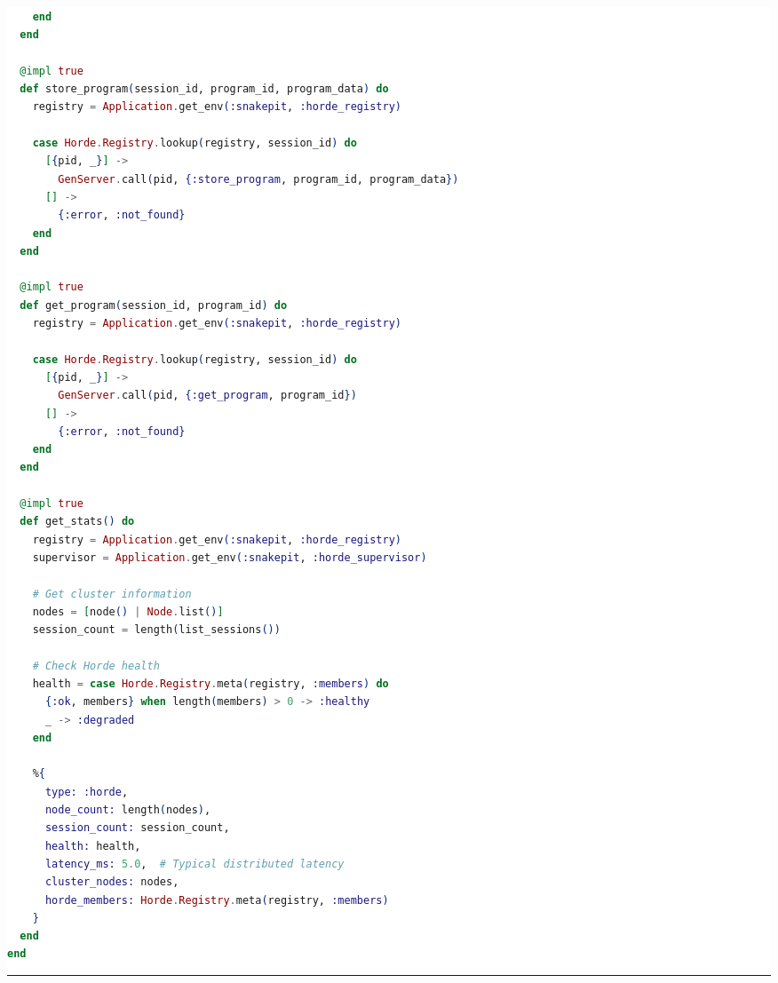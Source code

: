 ```elixir
    end
  end
  
  @impl true
  def store_program(session_id, program_id, program_data) do
    registry = Application.get_env(:snakepit, :horde_registry)
    
    case Horde.Registry.lookup(registry, session_id) do
      [{pid, _}] ->
        GenServer.call(pid, {:store_program, program_id, program_data})
      [] ->
        {:error, :not_found}
    end
  end
  
  @impl true
  def get_program(session_id, program_id) do
    registry = Application.get_env(:snakepit, :horde_registry)
    
    case Horde.Registry.lookup(registry, session_id) do
      [{pid, _}] ->
        GenServer.call(pid, {:get_program, program_id})
      [] ->
        {:error, :not_found}
    end
  end
  
  @impl true
  def get_stats() do
    registry = Application.get_env(:snakepit, :horde_registry)
    supervisor = Application.get_env(:snakepit, :horde_supervisor)
    
    # Get cluster information
    nodes = [node() | Node.list()]
    session_count = length(list_sessions())
    
    # Check Horde health
    health = case Horde.Registry.meta(registry, :members) do
      {:ok, members} when length(members) > 0 -> :healthy
      _ -> :degraded
    end
    
    %{
      type: :horde,
      node_count: length(nodes),
      session_count: session_count,
      health: health,
      latency_ms: 5.0,  # Typical distributed latency
      cluster_nodes: nodes,
      horde_members: Horde.Registry.meta(registry, :members)
    }
  end
end
```

---